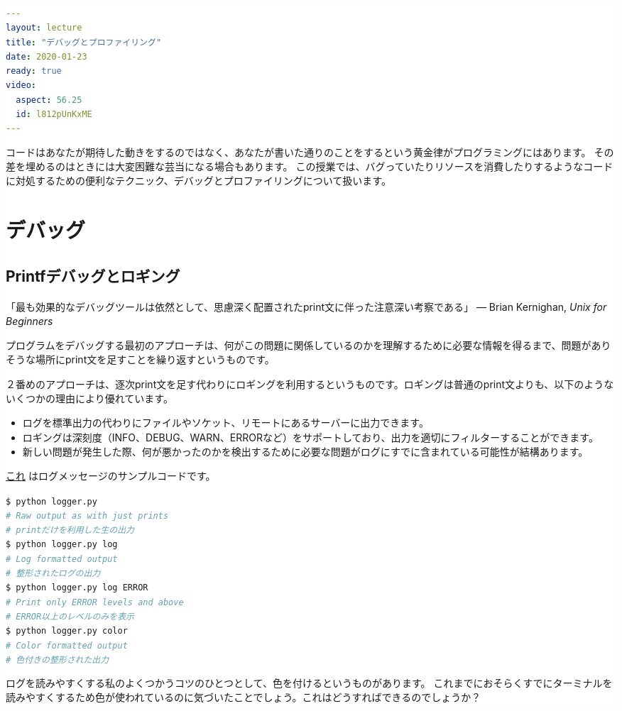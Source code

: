 ```yaml
---
layout: lecture
title: "デバッグとプロファイリング"
date: 2020-01-23
ready: true
video:
  aspect: 56.25
  id: l812pUnKxME
---
```


コードはあなたが期待した動きをするのではなく、あなたが書いた通りのことをするという黄金律がプログラミングにはあります。
その差を埋めるのはときには大変困難な芸当になる場合もあります。
この授業では、バグっていたりリソースを消費したりするようなコードに対処するための便利なテクニック、デバッグとプロファイリングについて扱います。

# デバッグ

## Printfデバッグとロギング

「最も効果的なデバッグツールは依然として、思慮深く配置されたprint文に伴った注意深い考察である」 — Brian Kernighan, _Unix for Beginners_



プログラムをデバッグする最初のアプローチは、何がこの問題に関係しているのかを理解するために必要な情報を得るまで、問題がありそうな場所にprint文を足すことを繰り返すというものです。



２番めのアプローチは、逐次print文を足す代わりにロギングを利用するというものです。ロギングは普通のprint文よりも、以下のようないくつかの理由により優れています。



- ログを標準出力の代わりにファイルやソケット、リモートにあるサーバーに出力できます。
- ロギングは深刻度（INFO、DEBUG、WARN、ERRORなど）をサポートしており、出力を適切にフィルターすることができます。
- 新しい問題が発生した際、何が悪かったのかを検出するために必要な問題がログにすでに含まれている可能性が結構あります。



[これ](/static/files/logger.py) はログメッセージのサンプルコードです。



```bash
$ python logger.py
# Raw output as with just prints
# printだけを利用した生の出力
$ python logger.py log
# Log formatted output
# 整形されたログの出力
$ python logger.py log ERROR
# Print only ERROR levels and above
# ERROR以上のレベルのみを表示
$ python logger.py color
# Color formatted output
# 色付きの整形された出力
```

ログを読みやすくする私のよくつかうコツのひとつとして、色を付けるというものがあります。
これまでにおそらくすでにターミナルを読みやすくするため色が使われているのに気づいたことでしょう。これはどうすればできるのでしょうか？
